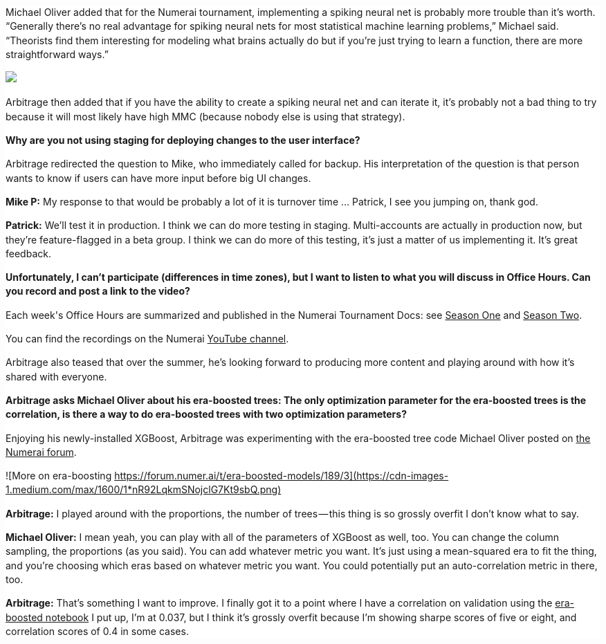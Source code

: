 Michael Oliver added that for the Numerai tournament, implementing a spiking neural net is probably more trouble than it’s worth. “Generally there’s no real advantage for spiking neural nets for most statistical machine learning problems,” Michael said. “Theorists find them interesting for modeling what brains actually do but if you’re just trying to learn a function, there are more straightforward ways.”

![](https://cdn-images-1.medium.com/max/1600/1*_tXxapBU_0O60uGUqekhXg.jpeg)

Arbitrage then added that if you have the ability to create a spiking neural net and can iterate it, it’s probably not a bad thing to try because it will most likely have high MMC \(because nobody else is using that strategy\).

**Why are you not using staging for deploying changes to the user interface?**

Arbitrage redirected the question to Mike, who immediately called for backup. His interpretation of the question is that person wants to know if users can have more input before big UI changes.

**Mike P:** My response to that would be probably a lot of it is turnover time … Patrick, I see you jumping on, thank god.

**Patrick:** We’ll test it in production. I think we can do more testing in staging. Multi-accounts are actually in production now, but they’re feature-flagged in a beta group. I think we can do more of this testing, it’s just a matter of us implementing it. It’s great feedback.

**Unfortunately, I can’t participate \(differences in time zones\), but I want to listen to what you will discuss in Office Hours. Can you record and post a link to the video?**

Each week's Office Hours are summarized and published in the Numerai Tournament Docs: see [Season One](./) and [Season Two](../office-hours-recaps-season-2/).

You can find the recordings on the Numerai [YouTube channel](https://www.youtube.com/channel/UCQt3RVSKsDpFgYIm1A-nWbA).

Arbitrage also teased that over the summer, he’s looking forward to producing more content and playing around with how it’s shared with everyone.

**Arbitrage asks Michael Oliver about his era-boosted trees: The only optimization parameter for the era-boosted trees is the correlation, is there a way to do era-boosted trees with two optimization parameters?**

Enjoying his newly-installed XGBoost, Arbitrage was experimenting with the era-boosted tree code Michael Oliver posted on [the Numerai forum](https://forum.numer.ai/t/era-boosted-models/189/3).

![More on era-boosting https://forum.numer.ai/t/era-boosted-models/189/3](https://cdn-images-1.medium.com/max/1600/1*nR92LqkmSNojclG7Kt9sbQ.png)

**Arbitrage:** I played around with the proportions, the number of trees — this thing is so grossly overfit I don’t know what to say.

**Michael Oliver:** I mean yeah, you can play with all of the parameters of XGBoost as well, too. You can change the column sampling, the proportions \(as you said\). You can add whatever metric you want. It’s just using a mean-squared era to fit the thing, and you’re choosing which eras based on whatever metric you want. You could potentially put an auto-correlation metric in there, too.

**Arbitrage:** That’s something I want to improve. I finally got it to a point where I have a correlation on validation using the [era-boosted notebook](https://github.com/numerai/example-scripts/blob/master/era_boosting_example.ipynb) I put up, I’m at 0.037, but I think it’s grossly overfit because I’m showing sharpe scores of five or eight, and correlation scores of 0.4 in some cases.
